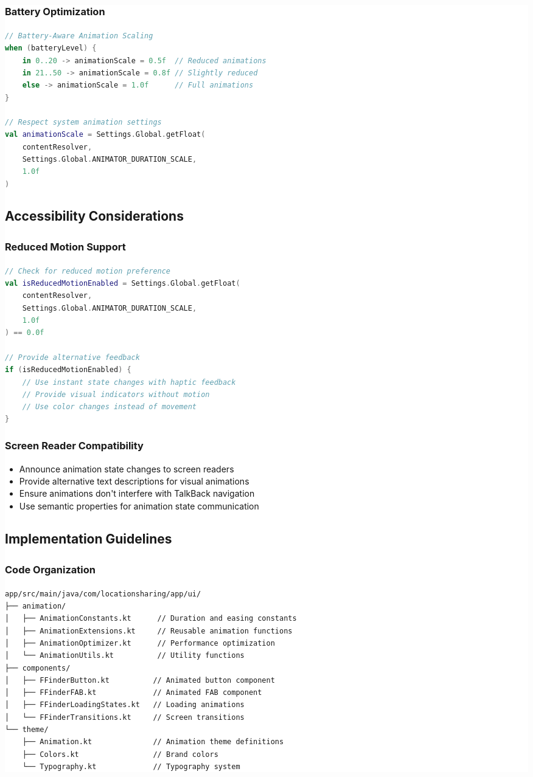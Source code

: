 ### Battery Optimization
```kotlin
// Battery-Aware Animation Scaling
when (batteryLevel) {
    in 0..20 -> animationScale = 0.5f  // Reduced animations
    in 21..50 -> animationScale = 0.8f // Slightly reduced
    else -> animationScale = 1.0f      // Full animations
}

// Respect system animation settings
val animationScale = Settings.Global.getFloat(
    contentResolver,
    Settings.Global.ANIMATOR_DURATION_SCALE,
    1.0f
)
```

## Accessibility Considerations

### Reduced Motion Support
```kotlin
// Check for reduced motion preference
val isReducedMotionEnabled = Settings.Global.getFloat(
    contentResolver,
    Settings.Global.ANIMATOR_DURATION_SCALE,
    1.0f
) == 0.0f

// Provide alternative feedback
if (isReducedMotionEnabled) {
    // Use instant state changes with haptic feedback
    // Provide visual indicators without motion
    // Use color changes instead of movement
}
```

### Screen Reader Compatibility
- Announce animation state changes to screen readers
- Provide alternative text descriptions for visual animations
- Ensure animations don't interfere with TalkBack navigation
- Use semantic properties for animation state communication

## Implementation Guidelines

### Code Organization
```
app/src/main/java/com/locationsharing/app/ui/
├── animation/
│   ├── AnimationConstants.kt      // Duration and easing constants
│   ├── AnimationExtensions.kt     // Reusable animation functions
│   ├── AnimationOptimizer.kt      // Performance optimization
│   └── AnimationUtils.kt          // Utility functions
├── components/
│   ├── FFinderButton.kt          // Animated button component
│   ├── FFinderFAB.kt             // Animated FAB component
│   ├── FFinderLoadingStates.kt   // Loading animations
│   └── FFinderTransitions.kt     // Screen transitions
└── theme/
    ├── Animation.kt              // Animation theme definitions
    ├── Colors.kt                 // Brand colors
    └── Typography.kt             // Typography system
```